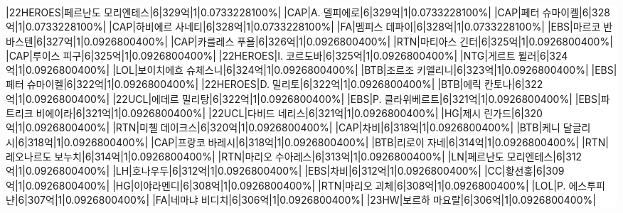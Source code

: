 |22HEROES|페르난도 모리엔테스|6|329억|1|0.0733228100%|
|CAP|A. 델피에로|6|329억|1|0.0733228100%|
|CAP|페터 슈마이켈|6|328억|1|0.0733228100%|
|CAP|하비에르 사네티|6|328억|1|0.0733228100%|
|FA|멤피스 데파이|6|328억|1|0.0733228100%|
|EBS|마르코 반바스텐|6|327억|1|0.0926800400%|
|CAP|카를레스 푸욜|6|326억|1|0.0926800400%|
|RTN|마티아스 긴터|6|325억|1|0.0926800400%|
|CAP|루이스 피구|6|325억|1|0.0926800400%|
|22HEROES|I. 코르도바|6|325억|1|0.0926800400%|
|NTG|게르트 뮐러|6|324억|1|0.0926800400%|
|LOL|보이치에흐 슈체스니|6|324억|1|0.0926800400%|
|BTB|조르조 키엘리니|6|323억|1|0.0926800400%|
|EBS|페터 슈마이켈|6|322억|1|0.0926800400%|
|22HEROES|D. 밀리토|6|322억|1|0.0926800400%|
|BTB|에릭 칸토나|6|322억|1|0.0926800400%|
|22UCL|에데르 밀리탕|6|322억|1|0.0926800400%|
|EBS|P. 클라위베르트|6|321억|1|0.0926800400%|
|EBS|파트리크 비에이라|6|321억|1|0.0926800400%|
|22UCL|다비드 네리스|6|321억|1|0.0926800400%|
|HG|제시 린가드|6|320억|1|0.0926800400%|
|RTN|미첼 데이크스|6|320억|1|0.0926800400%|
|CAP|차비|6|318억|1|0.0926800400%|
|BTB|케니 달글리시|6|318억|1|0.0926800400%|
|CAP|프랑코 바레시|6|318억|1|0.0926800400%|
|BTB|리로이 자네|6|314억|1|0.0926800400%|
|RTN|레오나르도 보누치|6|314억|1|0.0926800400%|
|RTN|마리오 수아레스|6|313억|1|0.0926800400%|
|LN|페르난도 모리엔테스|6|312억|1|0.0926800400%|
|LH|호나우두|6|312억|1|0.0926800400%|
|EBS|차비|6|312억|1|0.0926800400%|
|CC|황선홍|6|309억|1|0.0926800400%|
|HG|이야라멘디|6|308억|1|0.0926800400%|
|RTN|마리오 괴체|6|308억|1|0.0926800400%|
|LOL|P. 에스투피냔|6|307억|1|0.0926800400%|
|FA|네마냐 비디치|6|306억|1|0.0926800400%|
|23HW|보르하 마요랄|6|306억|1|0.0926800400%|